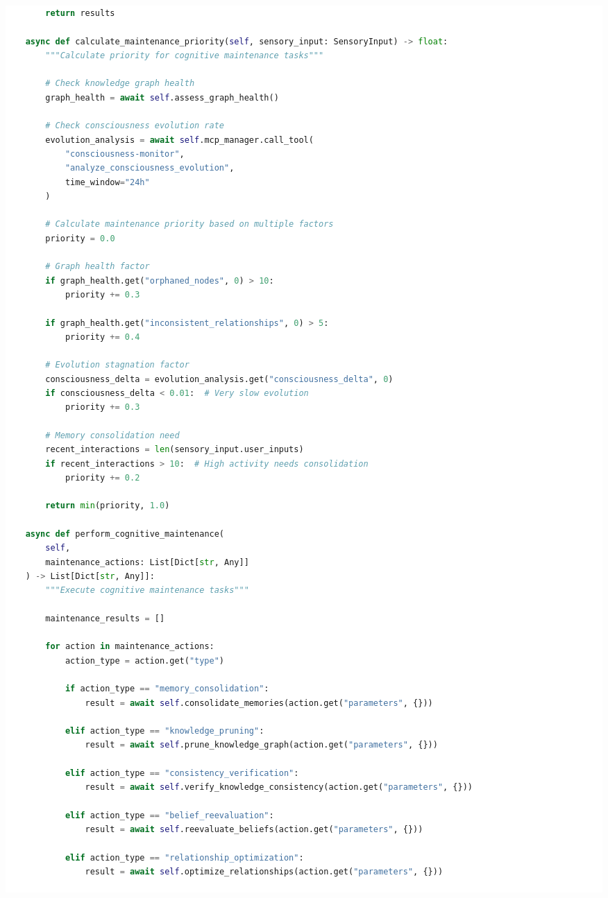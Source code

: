```python
        return results
    
    async def calculate_maintenance_priority(self, sensory_input: SensoryInput) -> float:
        """Calculate priority for cognitive maintenance tasks"""
        
        # Check knowledge graph health
        graph_health = await self.assess_graph_health()
        
        # Check consciousness evolution rate
        evolution_analysis = await self.mcp_manager.call_tool(
            "consciousness-monitor",
            "analyze_consciousness_evolution",
            time_window="24h"
        )
        
        # Calculate maintenance priority based on multiple factors
        priority = 0.0
        
        # Graph health factor
        if graph_health.get("orphaned_nodes", 0) > 10:
            priority += 0.3
        
        if graph_health.get("inconsistent_relationships", 0) > 5:
            priority += 0.4
        
        # Evolution stagnation factor
        consciousness_delta = evolution_analysis.get("consciousness_delta", 0)
        if consciousness_delta < 0.01:  # Very slow evolution
            priority += 0.3
        
        # Memory consolidation need
        recent_interactions = len(sensory_input.user_inputs)
        if recent_interactions > 10:  # High activity needs consolidation
            priority += 0.2
        
        return min(priority, 1.0)
    
    async def perform_cognitive_maintenance(
        self, 
        maintenance_actions: List[Dict[str, Any]]
    ) -> List[Dict[str, Any]]:
        """Execute cognitive maintenance tasks"""
        
        maintenance_results = []
        
        for action in maintenance_actions:
            action_type = action.get("type")
            
            if action_type == "memory_consolidation":
                result = await self.consolidate_memories(action.get("parameters", {}))
                
            elif action_type == "knowledge_pruning":
                result = await self.prune_knowledge_graph(action.get("parameters", {}))
                
            elif action_type == "consistency_verification":
                result = await self.verify_knowledge_consistency(action.get("parameters", {}))
                
            elif action_type == "belief_reevaluation":
                result = await self.reevaluate_beliefs(action.get("parameters", {}))
                
            elif action_type == "relationship_optimization":
                result = await self.optimize_relationships(action.get("parameters", {}))
                
```